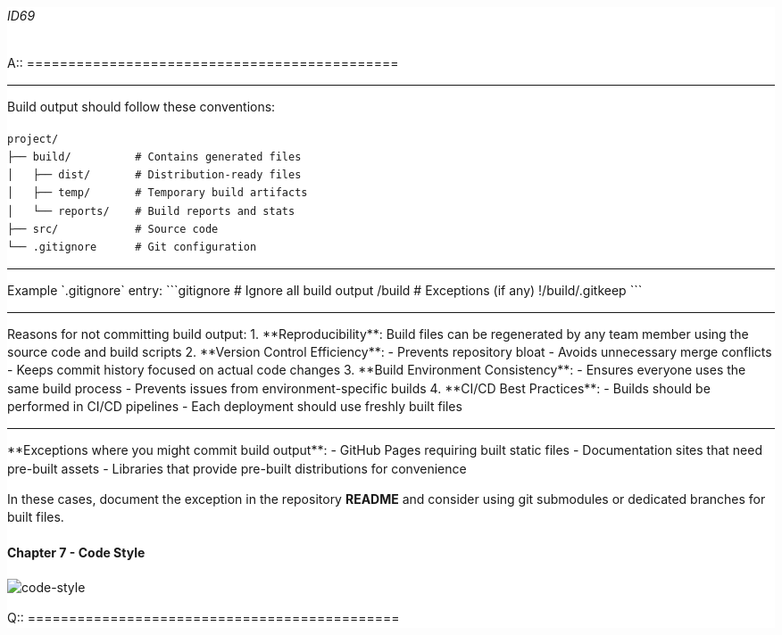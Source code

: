 ###### ID69

A:: =============================================  
<hr>

Build output should follow these conventions:

```
project/
├── build/          # Contains generated files
│   ├── dist/       # Distribution-ready files
│   ├── temp/       # Temporary build artifacts
│   └── reports/    # Build reports and stats
├── src/            # Source code
└── .gitignore      # Git configuration
```

<hr>
Example `.gitignore` entry:
```gitignore
# Ignore all build output
/build
# Exceptions (if any)
!/build/.gitkeep
```

<hr>
Reasons for not committing build output:
1. **Reproducibility**: Build files can be regenerated by any team member using the source code and build scripts
2. **Version Control Efficiency**:
   - Prevents repository bloat
   - Avoids unnecessary merge conflicts
   - Keeps commit history focused on actual code changes
3. **Build Environment Consistency**:
   - Ensures everyone uses the same build process
   - Prevents issues from environment-specific builds
4. **CI/CD Best Practices**:
   - Builds should be performed in CI/CD pipelines
   - Each deployment should use freshly built files

<hr>
**Exceptions where you might commit build output**:
- GitHub Pages requiring built static files
- Documentation sites that need pre-built assets
- Libraries that provide pre-built distributions for convenience

In these cases, document the exception in the repository **README** and consider using git submodules or dedicated branches for built files.

#### Chapter 7 - Code Style

![code-style](../images/code-style.png)

Q:: =============================================  
